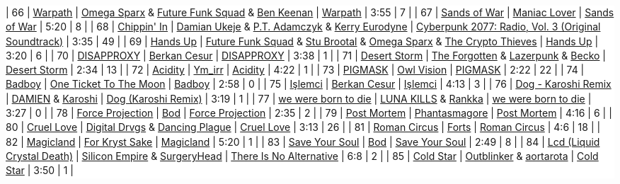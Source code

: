 | 66 | [Warpath](https://open.spotify.com/track/3TghskXg3pegiU25vYghif) | [Omega Sparx](https://open.spotify.com/artist/1Klr6MQLx3SDdpWcTGcJKd) & [Future Funk Squad](https://open.spotify.com/artist/3zU9fuxpRmXdJk7nyTe8u9) & [Ben Keenan](https://open.spotify.com/artist/5kSTSy9R1gpohJ6cMGHbZ8) | [Warpath](https://open.spotify.com/album/6dkIumLbEBG6F9YJNEpMUz) | 3:55 | 7 |
| 67 | [Sands of War](https://open.spotify.com/track/645oJg9M8EZX7jaOFVb5c8) | [Maniac Lover](https://open.spotify.com/artist/423K1CToZr25v92OEi7pnQ) | [Sands of War](https://open.spotify.com/album/5ejHbnrc9GQs5P3o56Flh8) | 5:20 | 8 |
| 68 | [Chippin' In](https://open.spotify.com/track/3GR6MLpg7XXplpaXYyzoXa) | [Damian Ukeje](https://open.spotify.com/artist/1wfb72UB5sQSOOqiNQUjwl) & [P.T. Adamczyk](https://open.spotify.com/artist/27VhXJzIph9c75cBh1e8XM) & [Kerry Eurodyne](https://open.spotify.com/artist/6nS0T1lRhLRlaZtnmZ94Up) | [Cyberpunk 2077: Radio, Vol. 3 (Original Soundtrack)](https://open.spotify.com/album/4L3cV9CUK0MVXUXLYkWY23) | 3:35 | 49 |
| 69 | [Hands Up](https://open.spotify.com/track/27vUDz2i5bGWQ3cUSgf62S) | [Future Funk Squad](https://open.spotify.com/artist/3zU9fuxpRmXdJk7nyTe8u9) & [Stu Brootal](https://open.spotify.com/artist/4I8WcDJKUkUZE7N94tofZY) & [Omega Sparx](https://open.spotify.com/artist/1Klr6MQLx3SDdpWcTGcJKd) & [The Crypto Thieves](https://open.spotify.com/artist/4AYSY3hD9tQwUeNhXpeRB3) | [Hands Up](https://open.spotify.com/album/4hynmWjSPO0nUHIJuxZ1la) | 3:20 | 6 |
| 70 | [DISAPPROXY](https://open.spotify.com/track/1KWDDE1pJ5niIIl9dhDx8Q) | [Berkan Cesur](https://open.spotify.com/artist/5dUOfxMZOkCnJVwhbZm5ta) | [DISAPPROXY](https://open.spotify.com/album/5lLzds3Xh3bxxeTggTKE06) | 3:38 | 1 |
| 71 | [Desert Storm](https://open.spotify.com/track/7DTkfxnslaFuFOaoVraMfQ) | [The Forgotten](https://open.spotify.com/artist/7lXEr5KUTTaln112daJv5t) & [Lazerpunk](https://open.spotify.com/artist/1xFCRE0T1SELBAaxtlG5X3) & [Becko](https://open.spotify.com/artist/6Vu1oZl4ozrU6zqdidyCMU) | [Desert Storm](https://open.spotify.com/album/2nNFRp4pDizqk1ZlvLn7sN) | 2:34 | 13 |
| 72 | [Acidity](https://open.spotify.com/track/4l7SMvQYdwUhVcnZq6Cb7d) | [Ym_irr](https://open.spotify.com/artist/0fdquKx6dJAgWFL2mCzdF5) | [Acidity](https://open.spotify.com/album/0Zq4frKoNxCXQnEPRbYldp) | 4:22 | 1 |
| 73 | [PIGMASK](https://open.spotify.com/track/1cNEze8EW33My5sQfNI96n) | [Owl Vision](https://open.spotify.com/artist/5bC2AQ49NEL0cWpev4dgnw) | [PIGMASK](https://open.spotify.com/album/751shGJDE8dghrzfAnhHCu) | 2:22 | 22 |
| 74 | [Badboy](https://open.spotify.com/track/1611WA6SK47Jisb3Fg1h8G) | [One Ticket To The Moon](https://open.spotify.com/artist/0d5RJRJqzRoPU6zCEiDxiD) | [Badboy](https://open.spotify.com/album/7FvXBYyw8R3i6OE7GqFyms) | 2:58 | 0 |
| 75 | [Işlemci](https://open.spotify.com/track/2cFoW5CeCZM6qB4n7ddPWc) | [Berkan Cesur](https://open.spotify.com/artist/5dUOfxMZOkCnJVwhbZm5ta) | [Işlemci](https://open.spotify.com/album/4IIc3Am65H1qzBNX6ZG8vT) | 4:13 | 3 |
| 76 | [Dog - Karoshi Remix](https://open.spotify.com/track/3u0Rl4NkYMTvwd4kaxNff6) | [DAMIEN](https://open.spotify.com/artist/1cjG7w7r0gpdP9TH9lF3pU) & [Karoshi](https://open.spotify.com/artist/6MyjIENCjoa7AxJIQXGXOP) | [Dog (Karoshi Remix)](https://open.spotify.com/album/6TGK0rTsgMxse4z74ycPQO) | 3:19 | 1 |
| 77 | [we were born to die](https://open.spotify.com/track/1fEsY8BBpCppgvzNQrOSKM) | [LUNA KILLS](https://open.spotify.com/artist/5OMIs8tNddcCXVDMN8LLyQ) & [Rankka](https://open.spotify.com/artist/4Ja0vIlpKb75neXVQSVJKL) | [we were born to die](https://open.spotify.com/album/4k4VZvryrYAZymb9BklmqB) | 3:27 | 0 |
| 78 | [Force Projection](https://open.spotify.com/track/0MAdyMsVj1j4eeRgEPKB5Y) | [Bod](https://open.spotify.com/artist/4eQUHGCQDHiyzSoG1uUJcn) | [Force Projection](https://open.spotify.com/album/1l4gPSILmHOhoZ2ZporwLR) | 2:35 | 2 |
| 79 | [Post Mortem](https://open.spotify.com/track/38hcHubv81CxYd4kTO3XzN) | [Phantasmagore](https://open.spotify.com/artist/3wIqCB0HwdzMzeCyBxs4ue) | [Post Mortem](https://open.spotify.com/album/3RujZDqd7ZlEVpxDz6ZBip) | 4:16 | 6 |
| 80 | [Cruel Love](https://open.spotify.com/track/4i22Fpit44QQpnpionCmxE) | [Digital Drvgs](https://open.spotify.com/artist/03FGSJacyW0TvhESTfz70l) & [Dancing Plague](https://open.spotify.com/artist/4oJqMEXMl9AaEYqlFk4UgY) | [Cruel Love](https://open.spotify.com/album/1w96l65xKgBac8h4Rkce6H) | 3:13 | 26 |
| 81 | [Roman Circus](https://open.spotify.com/track/4n52VZmdo9W7OJEdOCv11E) | [Forts](https://open.spotify.com/artist/5PNxXTkVfckrFbwcW6EKdE) | [Roman Circus](https://open.spotify.com/album/4uAVtxTjYDjkEpxCiCapYX) | 4:6 | 18 |
| 82 | [Magicland](https://open.spotify.com/track/4wnUqnJEXB7cWacd9G7DfM) | [For Kryst Sake](https://open.spotify.com/artist/5v1J0QONTBasYgqNReG7an) | [Magicland](https://open.spotify.com/album/7CxGrtcbQVDAnKQAWakSf6) | 5:20 | 1 |
| 83 | [Save Your Soul](https://open.spotify.com/track/70qxQNuo2MRQ71YbzCfxfF) | [Bod](https://open.spotify.com/artist/4eQUHGCQDHiyzSoG1uUJcn) | [Save Your Soul](https://open.spotify.com/album/2g3gxZcurcfKdRh2sNgS1c) | 2:49 | 8 |
| 84 | [Lcd (Liquid Crystal Death)](https://open.spotify.com/track/4hh6au9yXzC3Sv42cu79u4) | [Silicon Empire](https://open.spotify.com/artist/7MGBj1VCbtsuKqu5qq3uoj) & [SurgeryHead](https://open.spotify.com/artist/2c4Q7B5moWxyGYdJ0Sp0fd) | [There Is No Alternative](https://open.spotify.com/album/08SwrFyUZv38FUO5AhsrlP) | 6:8 | 2 |
| 85 | [Cold Star](https://open.spotify.com/track/6m7mWBxj2UvH341jtFgaGw) | [Outblinker](https://open.spotify.com/artist/1l1FhZCKKvKBEnoWzGkniS) & [aortarota](https://open.spotify.com/artist/1zoCWc6k7HeRwk3kr5sbXj) | [Cold Star](https://open.spotify.com/album/2iRqmLZCysO31KL602nKDy) | 3:50 | 1 |